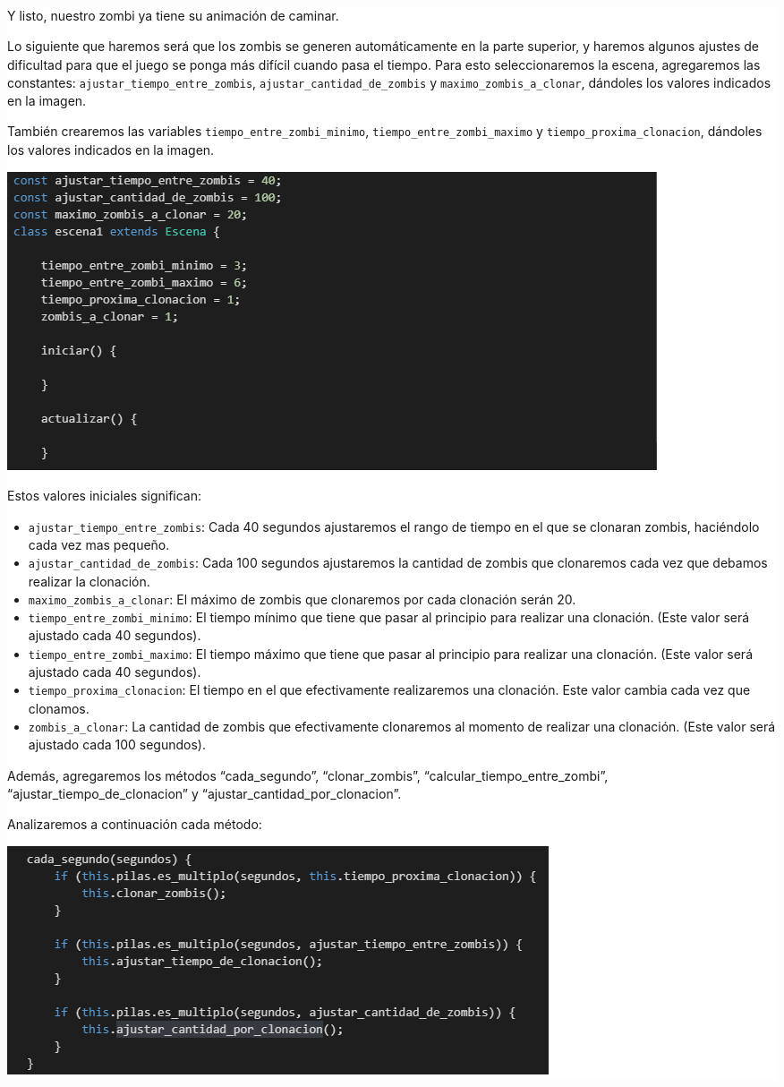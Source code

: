Y listo, nuestro zombi ya tiene su animación de caminar.  

Lo siguiente que haremos será que los zombis se generen automáticamente en la parte superior, y
haremos algunos ajustes de dificultad para que el juego se ponga más difícil cuando pasa el tiempo.
Para esto seleccionaremos la escena, agregaremos las constantes: `ajustar_tiempo_entre_zombis`,
`ajustar_cantidad_de_zombis` y `maximo_zombis_a_clonar`, dándoles los valores indicados en la
imagen.   

También crearemos las variables `tiempo_entre_zombi_minimo`, `tiempo_entre_zombi_maximo` y
`tiempo_proxima_clonacion`, dándoles los valores indicados en la imagen.

![](/assets/tutoriales/defiende-la-base/image21.png)

Estos valores iniciales significan:

-   `ajustar_tiempo_entre_zombis`: Cada 40 segundos ajustaremos el rango de tiempo en el que se clonaran zombis, haciéndolo cada vez mas pequeño.
-   `ajustar_cantidad_de_zombis`: Cada 100 segundos ajustaremos la cantidad de zombis que clonaremos cada vez que debamos realizar la clonación.
-   `maximo_zombis_a_clonar`: El máximo de zombis que clonaremos por cada clonación serán 20.
-   `tiempo_entre_zombi_minimo`: El tiempo mínimo que tiene que pasar al principio para realizar una clonación. (Este valor será ajustado cada 40 segundos).
-   `tiempo_entre_zombi_maximo`: El tiempo máximo que tiene que pasar al principio para realizar una clonación. (Este valor será ajustado cada 40 segundos).
-   `tiempo_proxima_clonacion`: El tiempo en el que efectivamente realizaremos una clonación. Este valor cambia cada vez que clonamos.
-   `zombis_a_clonar`: La cantidad de zombis que efectivamente clonaremos al momento de realizar una clonación. (Este valor será ajustado cada 100 segundos).

Además, agregaremos los métodos “cada_segundo”, “clonar_zombis”,
“calcular_tiempo_entre_zombi”, “ajustar_tiempo_de_clonacion” y
“ajustar_cantidad_por_clonacion”.

Analizaremos a continuación cada método:

![](/assets/tutoriales/defiende-la-base/image22.png)
